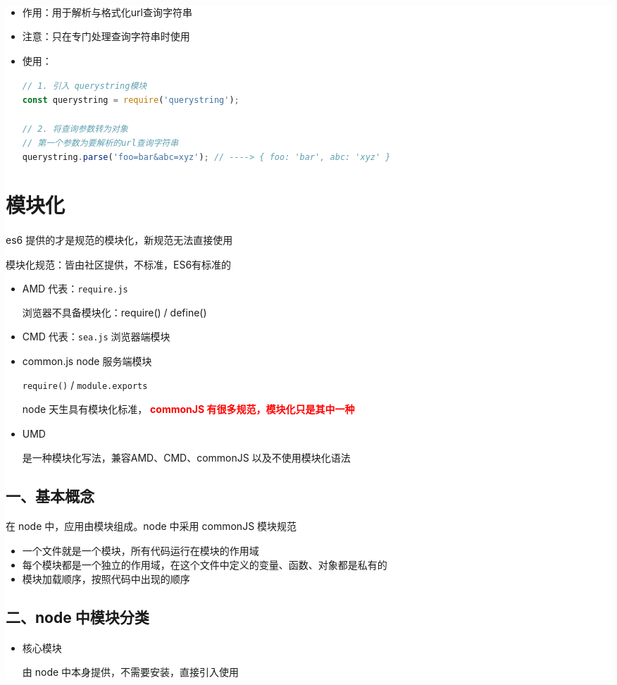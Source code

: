 + 作用：用于解析与格式化url查询字符串

+ 注意：只在专门处理查询字符串时使用

+ 使用：

  ```js
  // 1. 引入 querystring模块
  const querystring = require('querystring');
  
  // 2. 将查询参数转为对象
  // 第一个参数为要解析的url查询字符串
  querystring.parse('foo=bar&abc=xyz'); // ----> { foo: 'bar', abc: 'xyz' }
  ```









# 模块化

es6 提供的才是规范的模块化，新规范无法直接使用

模块化规范：皆由社区提供，不标准，ES6有标准的

+ AMD 代表：`require.js`

  浏览器不具备模块化：require() / define()

+ CMD 代表：`sea.js`  浏览器端模块

+ common.js node 服务端模块

  `require()` / `module.exports`  

  node 天生具有模块化标准，<font color=red> **commonJS 有很多规范，模块化只是其中一种** </font>

+ UMD

  是一种模块化写法，兼容AMD、CMD、commonJS 以及不使用模块化语法



## 一、基本概念

在 node 中，应用由模块组成。node 中采用 commonJS 模块规范

+ 一个文件就是一个模块，所有代码运行在模块的作用域
+ 每个模块都是一个独立的作用域，在这个文件中定义的变量、函数、对象都是私有的
+ 模块加载顺序，按照代码中出现的顺序



## 二、node 中模块分类

+ 核心模块

  由 node 中本身提供，不需要安装，直接引入使用
